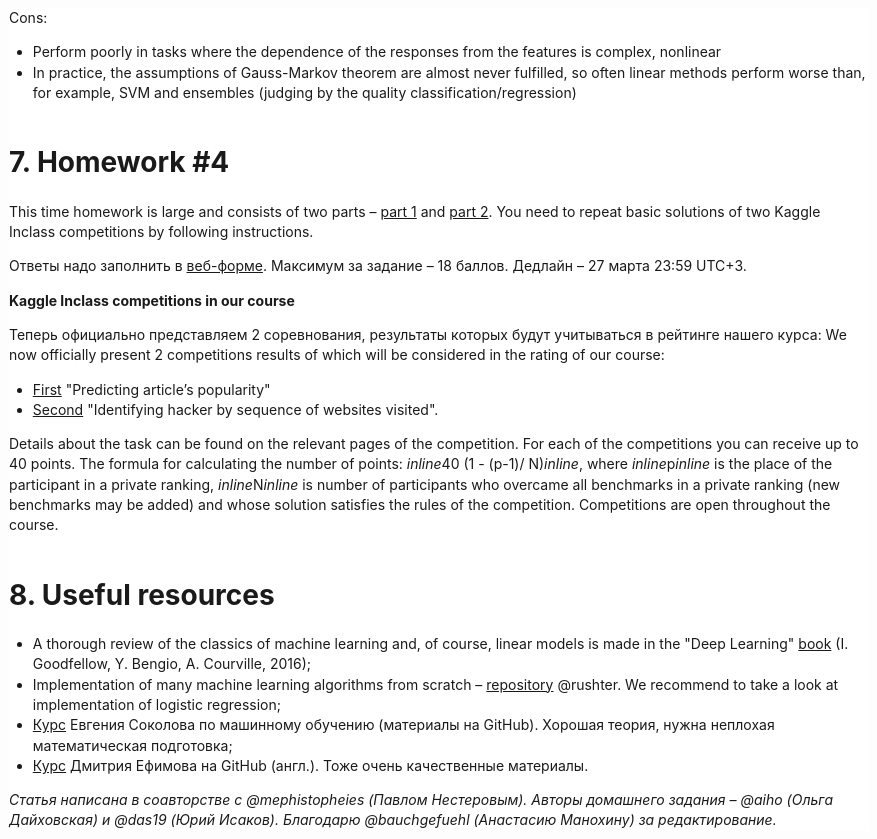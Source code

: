 Cons:
- Perform poorly in tasks where the dependence of the responses from the features is complex, nonlinear
- In practice, the assumptions of Gauss-Markov theorem are almost never fulfilled, so often linear methods perform worse than, for example, SVM and ensembles (judging by the quality classification/regression)

# 7. Homework #4
This time homework is large and consists of two parts – [part 1](https://github.com/Yorko/mlcourse_open/tree/master/jupyter_notebooks/topic4_linear_models/hw4_part1_websites_logistic_regression.ipynb) and [part 2](https://github.com/Yorko/mlcourse_open/tree/master/jupyter_notebooks/topic4_linear_models/hw4_part2_habr_popularity_ridge.ipynb). You need to repeat basic solutions of two Kaggle Inclass competitions by following instructions.

Ответы надо заполнить в [веб-форме](https://goo.gl/forms/xA3xkNkgMp1aNdgn2). Максимум за задание – 18 баллов. Дедлайн – 27 марта 23:59 UTC+3.

**Kaggle Inclass competitions in our course**

Теперь официально представляем 2 соревнования, результаты которых будут учитываться в рейтинге нашего курса:
We now officially present 2 competitions results of which will be considered in the rating of our course: 

- [First](https://inclass.kaggle.com/c/howpop-habrahabr-favs-lognorm) "Predicting article’s popularity"
- [Second](https://inclass.kaggle.com/c/catch-me-if-you-can-intruder-detection-through-webpage-session-tracking) "Identifying hacker by sequence of websites visited". 

Details about the task can be found on the relevant pages of the competition.
For each of the competitions you can receive up to 40 points. The formula for calculating the number of points: $inline$40 (1 - (p-1)/ N)$inline$, where $inline$p$inline$ is the place of the participant in a private ranking, $inline$N$inline$ is number of participants who overcame all benchmarks in a private ranking (new benchmarks may be added) and whose solution satisfies the rules of the competition. Competitions are open throughout the course. 

# 8. Useful resources

- A thorough review of the classics of machine learning and, of course, linear models is made in the "Deep Learning" [book](https://www.deeplearningbook.org/) (I. Goodfellow, Y. Bengio, A. Courville, 2016);
- Implementation of many machine learning algorithms from scratch – [repository](https://github.com/rushter/MLAlgorithms) @rushter. We recommend to take a look at implementation of logistic regression;
- [Курс](https://github.com/esokolov/ml-course-hse) Евгения Соколова по машинному обучению (материалы на GitHub). Хорошая теория, нужна неплохая математическая подготовка;
- [Курс](https://github.com/diefimov/MTH594_MachineLearning) Дмитрия Ефимова на GitHub (англ.). Тоже очень качественные материалы.

*Статья написана в соавторстве с @mephistopheies (Павлом Нестеровым). Авторы домашнего задания – @aiho (Ольга Дайховская) и @das19 (Юрий Исаков). Благодарю @bauchgefuehl (Анастасию Манохину) за редактирование.*
